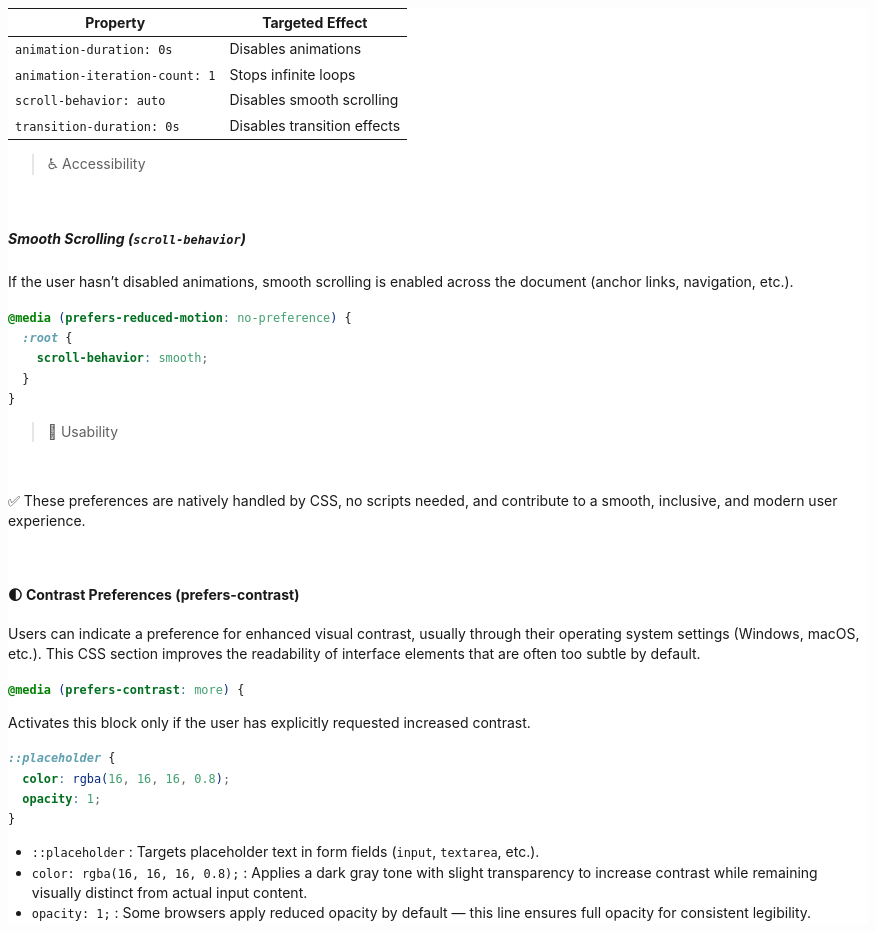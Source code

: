 | Property                      | Targeted Effect                       |
|------------------------------|----------------------------------------|
| `animation-duration: 0s`     | Disables animations                   |
| `animation-iteration-count: 1` | Stops infinite loops                |
| `scroll-behavior: auto`      | Disables smooth scrolling            |
| `transition-duration: 0s`    | Disables transition effects          |

> ♿ Accessibility

<br>

##### Smooth Scrolling (`scroll-behavior`)

If the user hasn’t disabled animations, smooth scrolling is enabled across the document (anchor links, navigation, etc.).

```css
@media (prefers-reduced-motion: no-preference) {
  :root {
    scroll-behavior: smooth;
  }
}
```
> 🧩 Usability

<br>

✅ These preferences are natively handled by CSS, no scripts needed, and contribute to a smooth, inclusive, and modern user experience.

<br>

#### 🌓 Contrast Preferences (prefers-contrast)

Users can indicate a preference for enhanced visual contrast, usually through their operating system settings (Windows, macOS, etc.). This CSS section improves the readability of interface elements that are often too subtle by default.

```css
@media (prefers-contrast: more) {
```
Activates this block only if the user has explicitly requested increased contrast.

```css
::placeholder {
  color: rgba(16, 16, 16, 0.8);
  opacity: 1;
}
```

- `::placeholder` : Targets placeholder text in form fields (`input`, `textarea`, etc.).
- `color: rgba(16, 16, 16, 0.8);` : Applies a dark gray tone with slight transparency to increase contrast while remaining visually distinct from actual input content.
- `opacity: 1;` : Some browsers apply reduced opacity by default — this line ensures full opacity for consistent legibility.
